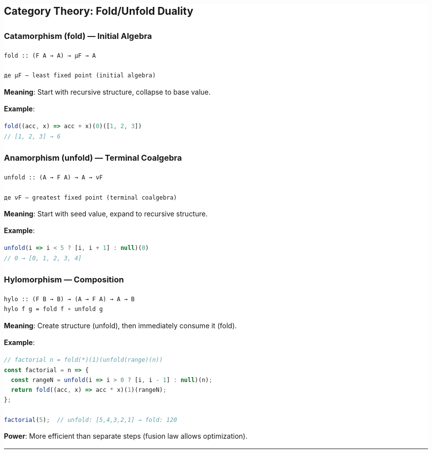 ## Category Theory: Fold/Unfold Duality

### Catamorphism (fold) — Initial Algebra

```
fold :: (F A → A) → μF → A

де μF — least fixed point (initial algebra)
```

**Meaning**: Start with recursive structure, collapse to base value.

**Example**:
```javascript
fold((acc, x) => acc + x)(0)([1, 2, 3])
// [1, 2, 3] → 6
```

### Anamorphism (unfold) — Terminal Coalgebra

```
unfold :: (A → F A) → A → νF

де νF — greatest fixed point (terminal coalgebra)
```

**Meaning**: Start with seed value, expand to recursive structure.

**Example**:
```javascript
unfold(i => i < 5 ? [i, i + 1] : null)(0)
// 0 → [0, 1, 2, 3, 4]
```

### Hylomorphism — Composition

```
hylo :: (F B → B) → (A → F A) → A → B
hylo f g = fold f ∘ unfold g
```

**Meaning**: Create structure (unfold), then immediately consume it (fold).

**Example**:
```javascript
// factorial n = fold(*)(1)(unfold(range)(n))
const factorial = n => {
  const rangeN = unfold(i => i > 0 ? [i, i - 1] : null)(n);
  return fold((acc, x) => acc * x)(1)(rangeN);
};

factorial(5);  // unfold: [5,4,3,2,1] → fold: 120
```

**Power**: More efficient than separate steps (fusion law allows optimization).

---
